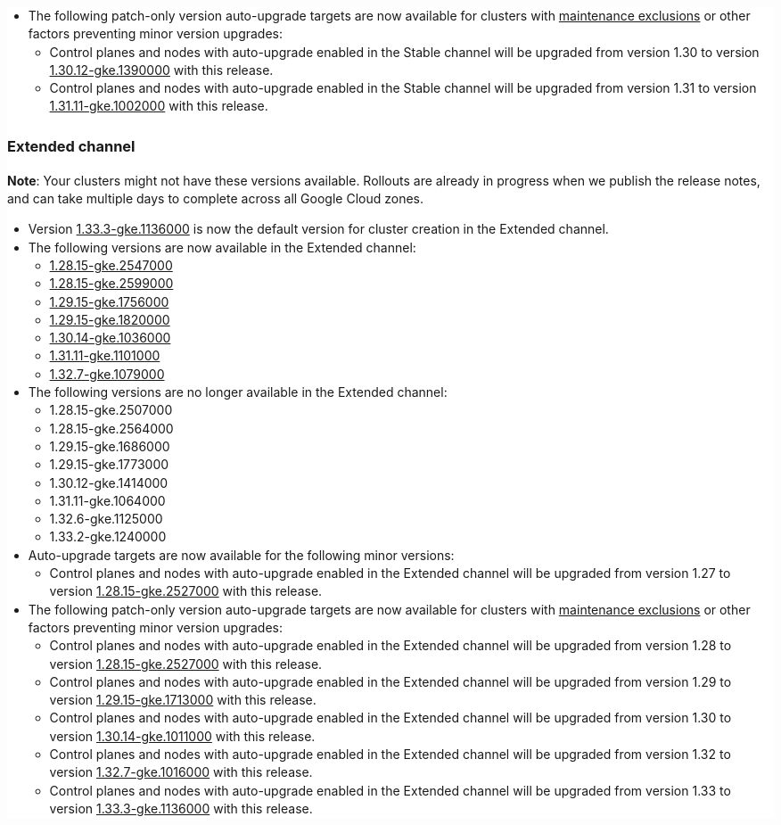 * The following patch-only version auto-upgrade targets are now available for clusters with [maintenance exclusions](https://cloud.google.com/kubernetes-engine/docs/concepts/maintenance-windows-and-exclusions#exclusions) or other factors preventing minor version upgrades:
  + Control planes and nodes with auto-upgrade enabled in the Stable channel will be upgraded from version 1.30 to version [1.30.12-gke.1390000](https://github.com/kubernetes/kubernetes/blob/master/CHANGELOG/CHANGELOG-1.30.md#v13012) with this release.
  + Control planes and nodes with auto-upgrade enabled in the Stable channel will be upgraded from version 1.31 to version [1.31.11-gke.1002000](https://github.com/kubernetes/kubernetes/blob/master/CHANGELOG/CHANGELOG-1.31.md#v13111) with this release.

### Extended channel

**Note**: Your clusters might not have these versions available.
Rollouts are already in progress when we publish the release notes, and can take
multiple days to complete across all Google Cloud zones.

* Version [1.33.3-gke.1136000](https://github.com/kubernetes/kubernetes/blob/master/CHANGELOG/CHANGELOG-1.33.md#v1333) is now the default version for cluster creation in the Extended channel.
* The following versions are now available in the Extended channel:
  + [1.28.15-gke.2547000](https://github.com/kubernetes/kubernetes/blob/master/CHANGELOG/CHANGELOG-1.28.md#v12815)
  + [1.28.15-gke.2599000](https://github.com/kubernetes/kubernetes/blob/master/CHANGELOG/CHANGELOG-1.28.md#v12815)
  + [1.29.15-gke.1756000](https://github.com/kubernetes/kubernetes/blob/master/CHANGELOG/CHANGELOG-1.29.md#v12915)
  + [1.29.15-gke.1820000](https://github.com/kubernetes/kubernetes/blob/master/CHANGELOG/CHANGELOG-1.29.md#v12915)
  + [1.30.14-gke.1036000](https://github.com/kubernetes/kubernetes/blob/master/CHANGELOG/CHANGELOG-1.30.md#v13014)
  + [1.31.11-gke.1101000](https://github.com/kubernetes/kubernetes/blob/master/CHANGELOG/CHANGELOG-1.31.md#v13111)
  + [1.32.7-gke.1079000](https://github.com/kubernetes/kubernetes/blob/master/CHANGELOG/CHANGELOG-1.32.md#v1327)
* The following versions are no longer available in the Extended channel:
  + 1.28.15-gke.2507000
  + 1.28.15-gke.2564000
  + 1.29.15-gke.1686000
  + 1.29.15-gke.1773000
  + 1.30.12-gke.1414000
  + 1.31.11-gke.1064000
  + 1.32.6-gke.1125000
  + 1.33.2-gke.1240000
* Auto-upgrade targets are now available for the following minor versions:
  + Control planes and nodes with auto-upgrade enabled in the Extended channel will be upgraded from version 1.27 to version [1.28.15-gke.2527000](https://github.com/kubernetes/kubernetes/blob/master/CHANGELOG/CHANGELOG-1.28.md#v12815) with this release.
* The following patch-only version auto-upgrade targets are now available for clusters with [maintenance exclusions](https://cloud.google.com/kubernetes-engine/docs/concepts/maintenance-windows-and-exclusions#exclusions) or other factors preventing minor version upgrades:
  + Control planes and nodes with auto-upgrade enabled in the Extended channel will be upgraded from version 1.28 to version [1.28.15-gke.2527000](https://github.com/kubernetes/kubernetes/blob/master/CHANGELOG/CHANGELOG-1.28.md#v12815) with this release.
  + Control planes and nodes with auto-upgrade enabled in the Extended channel will be upgraded from version 1.29 to version [1.29.15-gke.1713000](https://github.com/kubernetes/kubernetes/blob/master/CHANGELOG/CHANGELOG-1.29.md#v12915) with this release.
  + Control planes and nodes with auto-upgrade enabled in the Extended channel will be upgraded from version 1.30 to version [1.30.14-gke.1011000](https://github.com/kubernetes/kubernetes/blob/master/CHANGELOG/CHANGELOG-1.30.md#v13014) with this release.
  + Control planes and nodes with auto-upgrade enabled in the Extended channel will be upgraded from version 1.32 to version [1.32.7-gke.1016000](https://github.com/kubernetes/kubernetes/blob/master/CHANGELOG/CHANGELOG-1.32.md#v1327) with this release.
  + Control planes and nodes with auto-upgrade enabled in the Extended channel will be upgraded from version 1.33 to version [1.33.3-gke.1136000](https://github.com/kubernetes/kubernetes/blob/master/CHANGELOG/CHANGELOG-1.33.md#v1333) with this release.

